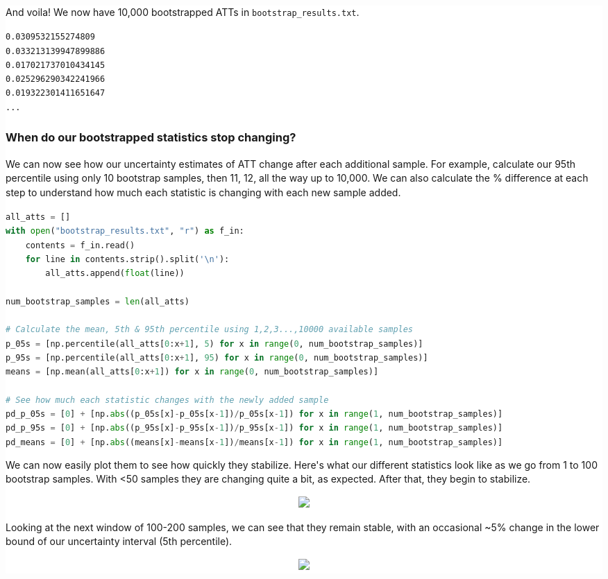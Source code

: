 And voila! We now have 10,000 bootstrapped ATTs in `bootstrap_results.txt`.

```
0.0309532155274809
0.033213139947899886
0.017021737010434145
0.025296290342241966
0.019322301411651647
...
```


### When do our bootstrapped statistics stop changing?

We can now see how our uncertainty estimates of ATT change after each additional sample. For example, calculate our 95th percentile using only 10 bootstrap samples, then 11, 12, all the way up to 10,000. We can also calculate the % difference at each step to understand how much each statistic is changing with each new sample added.

```python
all_atts = []
with open("bootstrap_results.txt", "r") as f_in:
    contents = f_in.read()
    for line in contents.strip().split('\n'):
        all_atts.append(float(line))

num_bootstrap_samples = len(all_atts)

# Calculate the mean, 5th & 95th percentile using 1,2,3...,10000 available samples
p_05s = [np.percentile(all_atts[0:x+1], 5) for x in range(0, num_bootstrap_samples)]
p_95s = [np.percentile(all_atts[0:x+1], 95) for x in range(0, num_bootstrap_samples)]
means = [np.mean(all_atts[0:x+1]) for x in range(0, num_bootstrap_samples)]

# See how much each statistic changes with the newly added sample
pd_p_05s = [0] + [np.abs((p_05s[x]-p_05s[x-1])/p_05s[x-1]) for x in range(1, num_bootstrap_samples)]
pd_p_95s = [0] + [np.abs((p_95s[x]-p_95s[x-1])/p_95s[x-1]) for x in range(1, num_bootstrap_samples)]
pd_means = [0] + [np.abs((means[x]-means[x-1])/means[x-1]) for x in range(1, num_bootstrap_samples)]
```

We can now easily plot them to see how quickly they stabilize. Here's what our different statistics look like as we go from 1 to 100 bootstrap samples. With <50 samples they are changing quite a bit, as expected. After that, they begin to stabilize. 

<p align="center">
    <img width="90%" src="{{ site.baseurl }}{% link images/how-many-bootstrap-samples/bs_0_100.png %}">
</p>

Looking at the next window of 100-200 samples, we can see that they remain stable, with an occasional ~5% change in the lower bound of our uncertainty interval (5th percentile).

<p align="center">
    <img width="90%" src="{{ site.baseurl }}{% link images/how-many-bootstrap-samples/bs_100_200.png %}">
</p>
